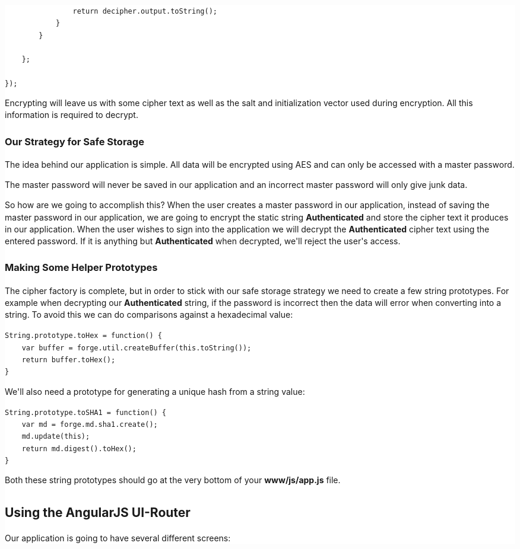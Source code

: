 ```javascript,linenums=true
                return decipher.output.toString();
            }
        }

    };

});
```

Encrypting will leave us with some cipher text as well as the salt and initialization vector used during encryption.  All this information is required to decrypt.

### Our Strategy for Safe Storage

The idea behind our application is simple.  All data will be encrypted using AES and can only be accessed with a master password.

The master password will never be saved in our application and an incorrect master password will only give junk data.

So how are we going to accomplish this?  When the user creates a master password in our application, instead of saving the master password in our application, we are going to encrypt the static string **Authenticated** and store the cipher text it produces in our application.  When the user wishes to sign into the application we will decrypt the **Authenticated** cipher text using the entered password.  If it is anything but **Authenticated** when decrypted, we'll reject the user's access.

### Making Some Helper Prototypes

The cipher factory is complete, but in order to stick with our safe storage strategy we need to create a few string prototypes.  For example when decrypting our **Authenticated** string, if the password is incorrect then the data will error when converting into a string.  To avoid this we can do comparisons against a hexadecimal value:

```javascript,linenums=true
String.prototype.toHex = function() {
    var buffer = forge.util.createBuffer(this.toString());
    return buffer.toHex();
}
```
We'll also need a prototype for generating a unique hash from a string value:

```javascript,linenums=true
String.prototype.toSHA1 = function() {
    var md = forge.md.sha1.create();
    md.update(this);
    return md.digest().toHex();
}
```

Both these string prototypes should go at the very bottom of your **www/js/app.js** file.

## Using the AngularJS UI-Router

Our application is going to have several different screens:
